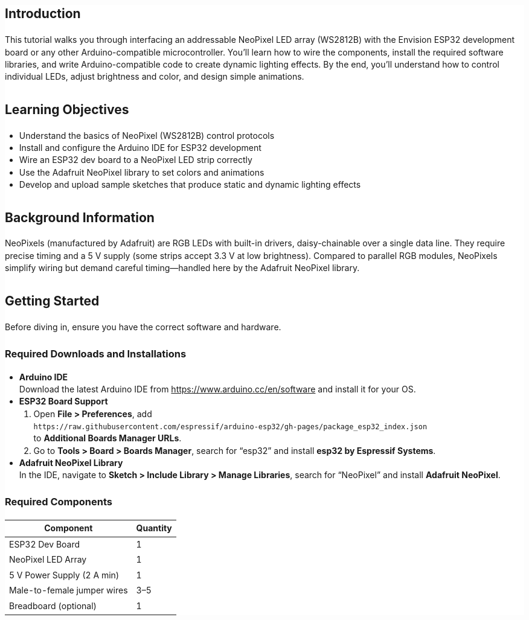 ## Introduction

This tutorial walks you through interfacing an addressable NeoPixel LED array (WS2812B) with the Envision ESP32 development board or any other Arduino-compatible microcontroller. You’ll learn how to wire the components, install the required software libraries, and write Arduino-compatible code to create dynamic lighting effects. By the end, you’ll understand how to control individual LEDs, adjust brightness and color, and design simple animations.

## Learning Objectives

- Understand the basics of NeoPixel (WS2812B) control protocols  
- Install and configure the Arduino IDE for ESP32 development  
- Wire an ESP32 dev board to a NeoPixel LED strip correctly  
- Use the Adafruit NeoPixel library to set colors and animations  
- Develop and upload sample sketches that produce static and dynamic lighting effects  

## Background Information

NeoPixels (manufactured by Adafruit) are RGB LEDs with built-in drivers, daisy-chainable over a single data line. They require precise timing and a 5 V supply (some strips accept 3.3 V at low brightness). Compared to parallel RGB modules, NeoPixels simplify wiring but demand careful timing—handled here by the Adafruit NeoPixel library.

## Getting Started

Before diving in, ensure you have the correct software and hardware.

### Required Downloads and Installations

- **Arduino IDE**  
  Download the latest Arduino IDE from https://www.arduino.cc/en/software and install it for your OS.  
- **ESP32 Board Support**  
  1. Open **File > Preferences**, add  
     `https://raw.githubusercontent.com/espressif/arduino-esp32/gh-pages/package_esp32_index.json`  
     to **Additional Boards Manager URLs**.  
  2. Go to **Tools > Board > Boards Manager**, search for “esp32” and install **esp32 by Espressif Systems**.  
- **Adafruit NeoPixel Library**  
  In the IDE, navigate to **Sketch > Include Library > Manage Libraries**, search for “NeoPixel” and install **Adafruit NeoPixel**.

### Required Components

| Component                         | Quantity |
|-----------------------------------|----------|
| ESP32 Dev Board                   | 1        |
| NeoPixel LED Array                | 1        |
| 5 V Power Supply (2 A min)        | 1        |
| Male-to-female jumper wires       | 3–5      |
| Breadboard (optional)             | 1        |
